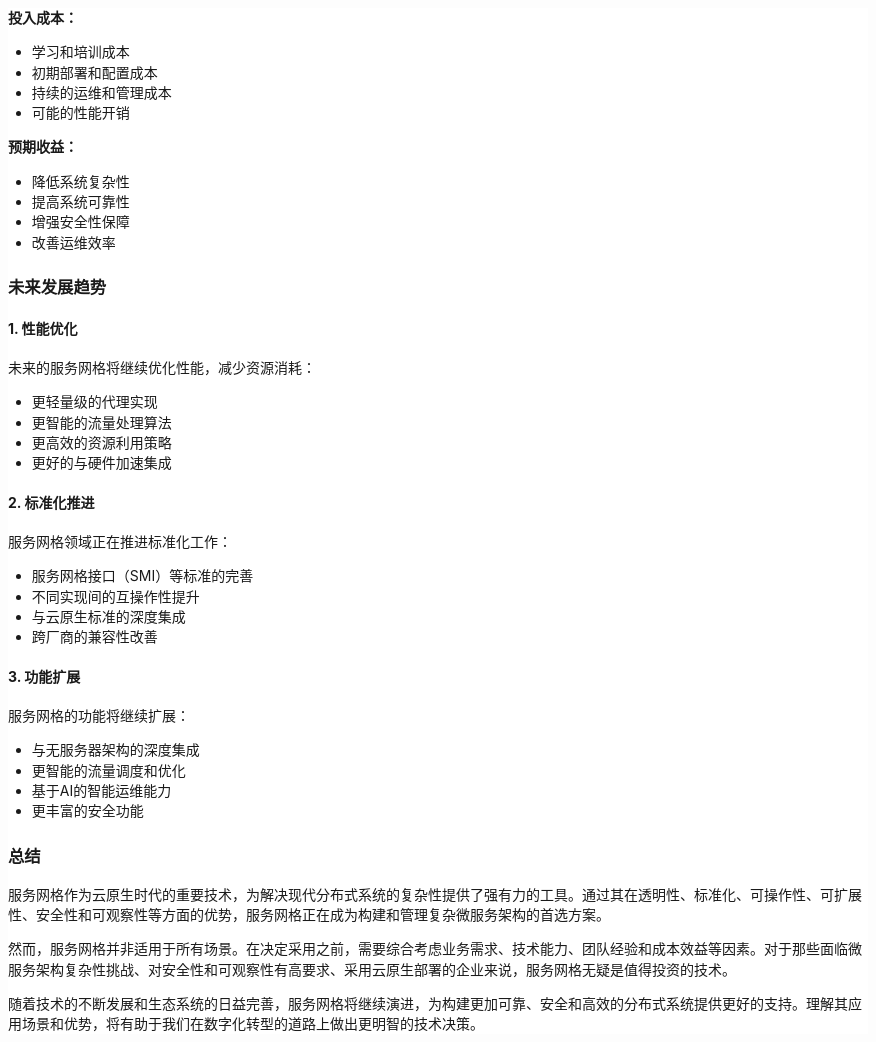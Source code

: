 **投入成本：**
- 学习和培训成本
- 初期部署和配置成本
- 持续的运维和管理成本
- 可能的性能开销

**预期收益：**
- 降低系统复杂性
- 提高系统可靠性
- 增强安全性保障
- 改善运维效率

### 未来发展趋势

#### 1. 性能优化

未来的服务网格将继续优化性能，减少资源消耗：

- 更轻量级的代理实现
- 更智能的流量处理算法
- 更高效的资源利用策略
- 更好的与硬件加速集成

#### 2. 标准化推进

服务网格领域正在推进标准化工作：

- 服务网格接口（SMI）等标准的完善
- 不同实现间的互操作性提升
- 与云原生标准的深度集成
- 跨厂商的兼容性改善

#### 3. 功能扩展

服务网格的功能将继续扩展：

- 与无服务器架构的深度集成
- 更智能的流量调度和优化
- 基于AI的智能运维能力
- 更丰富的安全功能

### 总结

服务网格作为云原生时代的重要技术，为解决现代分布式系统的复杂性提供了强有力的工具。通过其在透明性、标准化、可操作性、可扩展性、安全性和可观察性等方面的优势，服务网格正在成为构建和管理复杂微服务架构的首选方案。

然而，服务网格并非适用于所有场景。在决定采用之前，需要综合考虑业务需求、技术能力、团队经验和成本效益等因素。对于那些面临微服务架构复杂性挑战、对安全性和可观察性有高要求、采用云原生部署的企业来说，服务网格无疑是值得投资的技术。

随着技术的不断发展和生态系统的日益完善，服务网格将继续演进，为构建更加可靠、安全和高效的分布式系统提供更好的支持。理解其应用场景和优势，将有助于我们在数字化转型的道路上做出更明智的技术决策。